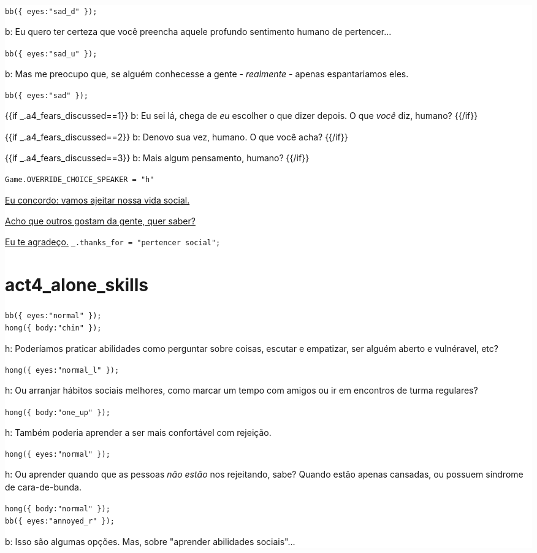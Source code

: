 `bb({ eyes:"sad_d" });`

b: Eu quero ter certeza que você preencha aquele profundo sentimento humano de pertencer...

`bb({ eyes:"sad_u" });`

b: Mas me preocupo que, se alguém conhecesse a gente - *realmente* - apenas espantariamos eles.

`bb({ eyes:"sad" });`

{{if _.a4_fears_discussed==1}}
b: Eu sei lá, chega de *eu* escolher o que dizer depois. O que *você* diz, humano?
{{/if}}

{{if _.a4_fears_discussed==2}}
b: Denovo sua vez, humano. O que você acha?
{{/if}}

{{if _.a4_fears_discussed==3}}
b: Mais algum pensamento, humano?
{{/if}}

`Game.OVERRIDE_CHOICE_SPEAKER = "h"`

[Eu concordo: vamos ajeitar nossa vida social.](#act4_alone_skills)

[Acho que outros gostam da gente, quer saber?](#act4_alone_experiment)

[Eu te agradeço.](#act4_thanks) `_.thanks_for = "pertencer social";`

# act4_alone_skills

```
bb({ eyes:"normal" });
hong({ body:"chin" });
```

h: Poderíamos praticar abilidades como perguntar sobre coisas, escutar e empatizar, ser alguém aberto e vulnéravel, etc?

`hong({ eyes:"normal_l" });`

h: Ou arranjar hábitos sociais melhores, como marcar um tempo com amigos ou ir em encontros de turma regulares?

`hong({ body:"one_up" });`

h: Também poderia aprender a ser mais confortável com rejeição.

`hong({ eyes:"normal" });`

h: Ou aprender quando que as pessoas *não estão* nos rejeitando, sabe? Quando estão apenas cansadas, ou possuem síndrome de cara-de-bunda.

```
hong({ body:"normal" });
bb({ eyes:"annoyed_r" });
```

b: Isso são algumas opções. Mas, sobre "aprender abilidades sociais"...
